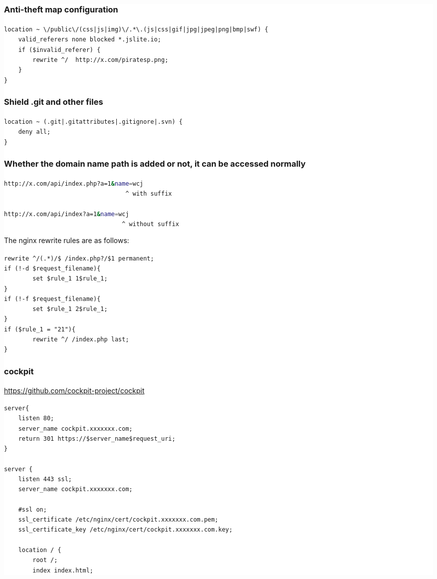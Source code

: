 ### Anti-theft map configuration

```nginx
location ~ \/public\/(css|js|img)\/.*\.(js|css|gif|jpg|jpeg|png|bmp|swf) {
    valid_referers none blocked *.jslite.io;
    if ($invalid_referer) {
        rewrite ^/  http://x.com/piratesp.png;
    }
}
```

### Shield .git and other files

```nginx
location ~ (.git|.gitattributes|.gitignore|.svn) {
    deny all;
}
```

### Whether the domain name path is added or not, it can be accessed normally

```bash
http://x.com/api/index.php?a=1&name=wcj
                                  ^ with suffix

http://x.com/api/index?a=1&name=wcj
                                 ^ without suffix
```

The nginx rewrite rules are as follows:

```nginx
rewrite ^/(.*)/$ /index.php?/$1 permanent;
if (!-d $request_filename){
        set $rule_1 1$rule_1;
}
if (!-f $request_filename){
        set $rule_1 2$rule_1;
}
if ($rule_1 = "21"){
        rewrite ^/ /index.php last;
}
```

### cockpit

https://github.com/cockpit-project/cockpit

```nginx
server{
    listen 80;
    server_name cockpit.xxxxxxx.com;
    return 301 https://$server_name$request_uri;
}
 
server {
    listen 443 ssl;
    server_name cockpit.xxxxxxx.com;
 
    #ssl on;
    ssl_certificate /etc/nginx/cert/cockpit.xxxxxxx.com.pem;
    ssl_certificate_key /etc/nginx/cert/cockpit.xxxxxxx.com.key;
 
    location / {
        root /;
        index index.html;
```